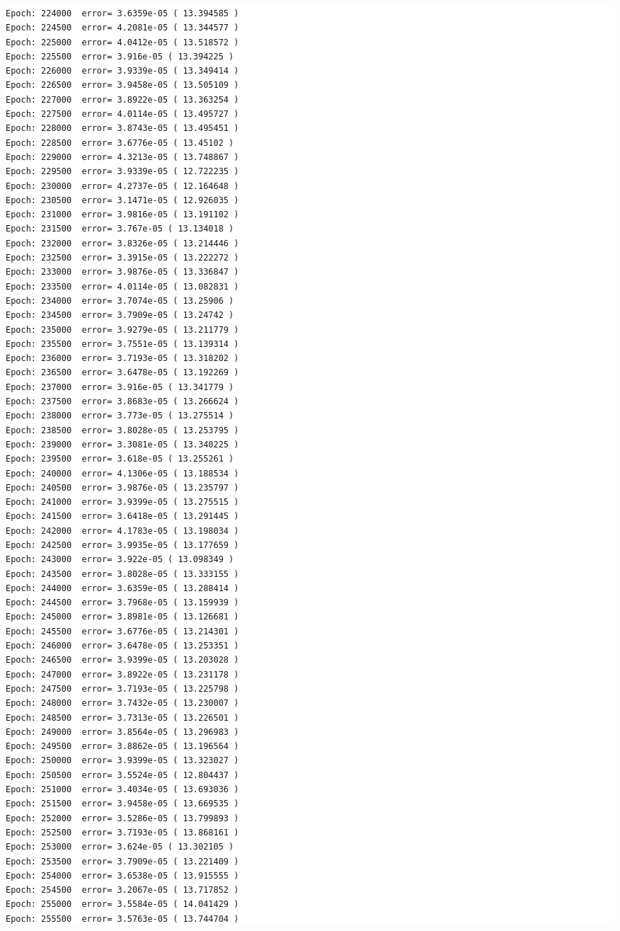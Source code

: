     Epoch: 224000  error= 3.6359e-05 ( 13.394585 )
    Epoch: 224500  error= 4.2081e-05 ( 13.344577 )
    Epoch: 225000  error= 4.0412e-05 ( 13.518572 )
    Epoch: 225500  error= 3.916e-05 ( 13.394225 )
    Epoch: 226000  error= 3.9339e-05 ( 13.349414 )
    Epoch: 226500  error= 3.9458e-05 ( 13.505109 )
    Epoch: 227000  error= 3.8922e-05 ( 13.363254 )
    Epoch: 227500  error= 4.0114e-05 ( 13.495727 )
    Epoch: 228000  error= 3.8743e-05 ( 13.495451 )
    Epoch: 228500  error= 3.6776e-05 ( 13.45102 )
    Epoch: 229000  error= 4.3213e-05 ( 13.748867 )
    Epoch: 229500  error= 3.9339e-05 ( 12.722235 )
    Epoch: 230000  error= 4.2737e-05 ( 12.164648 )
    Epoch: 230500  error= 3.1471e-05 ( 12.926035 )
    Epoch: 231000  error= 3.9816e-05 ( 13.191102 )
    Epoch: 231500  error= 3.767e-05 ( 13.134018 )
    Epoch: 232000  error= 3.8326e-05 ( 13.214446 )
    Epoch: 232500  error= 3.3915e-05 ( 13.222272 )
    Epoch: 233000  error= 3.9876e-05 ( 13.336847 )
    Epoch: 233500  error= 4.0114e-05 ( 13.082831 )
    Epoch: 234000  error= 3.7074e-05 ( 13.25906 )
    Epoch: 234500  error= 3.7909e-05 ( 13.24742 )
    Epoch: 235000  error= 3.9279e-05 ( 13.211779 )
    Epoch: 235500  error= 3.7551e-05 ( 13.139314 )
    Epoch: 236000  error= 3.7193e-05 ( 13.318202 )
    Epoch: 236500  error= 3.6478e-05 ( 13.192269 )
    Epoch: 237000  error= 3.916e-05 ( 13.341779 )
    Epoch: 237500  error= 3.8683e-05 ( 13.266624 )
    Epoch: 238000  error= 3.773e-05 ( 13.275514 )
    Epoch: 238500  error= 3.8028e-05 ( 13.253795 )
    Epoch: 239000  error= 3.3081e-05 ( 13.340225 )
    Epoch: 239500  error= 3.618e-05 ( 13.255261 )
    Epoch: 240000  error= 4.1306e-05 ( 13.188534 )
    Epoch: 240500  error= 3.9876e-05 ( 13.235797 )
    Epoch: 241000  error= 3.9399e-05 ( 13.275515 )
    Epoch: 241500  error= 3.6418e-05 ( 13.291445 )
    Epoch: 242000  error= 4.1783e-05 ( 13.198034 )
    Epoch: 242500  error= 3.9935e-05 ( 13.177659 )
    Epoch: 243000  error= 3.922e-05 ( 13.098349 )
    Epoch: 243500  error= 3.8028e-05 ( 13.333155 )
    Epoch: 244000  error= 3.6359e-05 ( 13.288414 )
    Epoch: 244500  error= 3.7968e-05 ( 13.159939 )
    Epoch: 245000  error= 3.8981e-05 ( 13.126681 )
    Epoch: 245500  error= 3.6776e-05 ( 13.214301 )
    Epoch: 246000  error= 3.6478e-05 ( 13.253351 )
    Epoch: 246500  error= 3.9399e-05 ( 13.203028 )
    Epoch: 247000  error= 3.8922e-05 ( 13.231178 )
    Epoch: 247500  error= 3.7193e-05 ( 13.225798 )
    Epoch: 248000  error= 3.7432e-05 ( 13.230007 )
    Epoch: 248500  error= 3.7313e-05 ( 13.226501 )
    Epoch: 249000  error= 3.8564e-05 ( 13.296983 )
    Epoch: 249500  error= 3.8862e-05 ( 13.196564 )
    Epoch: 250000  error= 3.9399e-05 ( 13.323027 )
    Epoch: 250500  error= 3.5524e-05 ( 12.804437 )
    Epoch: 251000  error= 3.4034e-05 ( 13.693036 )
    Epoch: 251500  error= 3.9458e-05 ( 13.669535 )
    Epoch: 252000  error= 3.5286e-05 ( 13.799893 )
    Epoch: 252500  error= 3.7193e-05 ( 13.868161 )
    Epoch: 253000  error= 3.624e-05 ( 13.302105 )
    Epoch: 253500  error= 3.7909e-05 ( 13.221409 )
    Epoch: 254000  error= 3.6538e-05 ( 13.915555 )
    Epoch: 254500  error= 3.2067e-05 ( 13.717852 )
    Epoch: 255000  error= 3.5584e-05 ( 14.041429 )
    Epoch: 255500  error= 3.5763e-05 ( 13.744704 )
